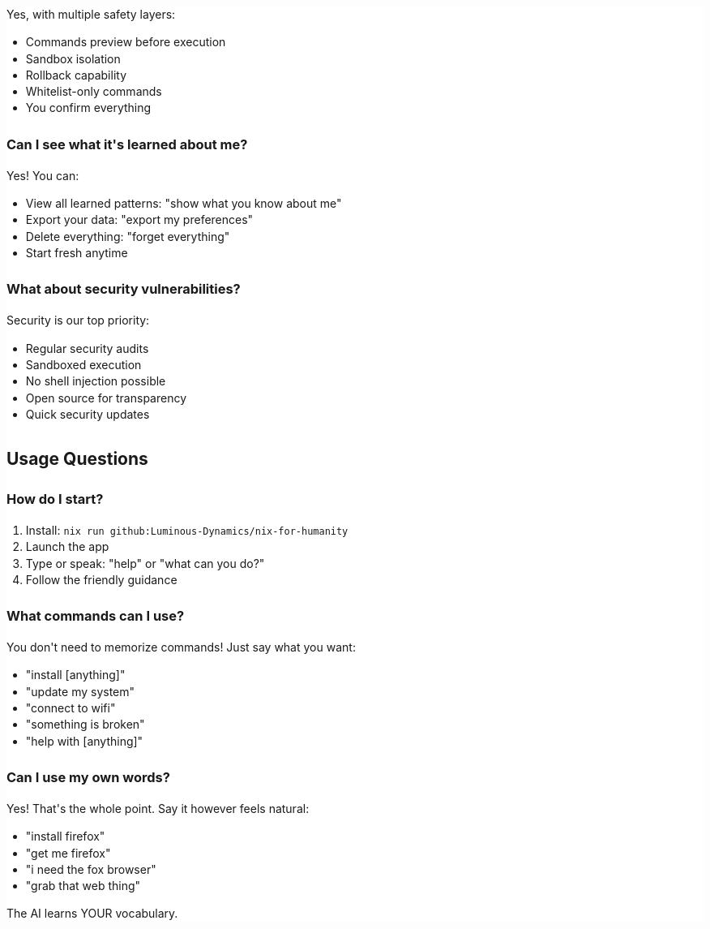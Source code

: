 Yes, with multiple safety layers:
- Commands preview before execution
- Sandbox isolation
- Rollback capability
- Whitelist-only commands
- You confirm everything

### Can I see what it's learned about me?

Yes! You can:
- View all learned patterns: "show what you know about me"
- Export your data: "export my preferences"
- Delete everything: "forget everything"
- Start fresh anytime

### What about security vulnerabilities?

Security is our top priority:
- Regular security audits
- Sandboxed execution
- No shell injection possible
- Open source for transparency
- Quick security updates

## Usage Questions

### How do I start?

1. Install: `nix run github:Luminous-Dynamics/nix-for-humanity`
2. Launch the app
3. Type or speak: "help" or "what can you do?"
4. Follow the friendly guidance

### What commands can I use?

You don't need to memorize commands! Just say what you want:
- "install [anything]"
- "update my system"
- "connect to wifi"
- "something is broken"
- "help with [anything]"

### Can I use my own words?

Yes! That's the whole point. Say it however feels natural:
- "install firefox" 
- "get me firefox"
- "i need the fox browser"
- "grab that web thing"

The AI learns YOUR vocabulary.

